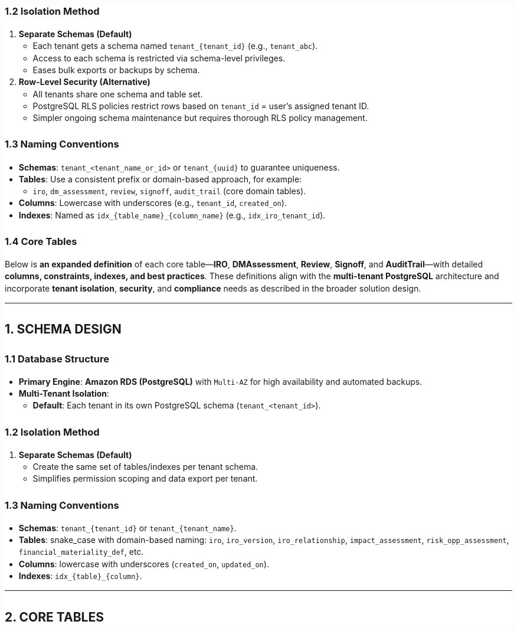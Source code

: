 ### 1.2 Isolation Method
1. **Separate Schemas (Default)**  
   - Each tenant gets a schema named `tenant_{tenant_id}` (e.g., `tenant_abc`).  
   - Access to each schema is restricted via schema-level privileges.  
   - Eases bulk exports or backups by schema.  
2. **Row-Level Security (Alternative)**  
   - All tenants share one schema and table set.  
   - PostgreSQL RLS policies restrict rows based on `tenant_id` = user’s assigned tenant ID.  
   - Simpler ongoing schema maintenance but requires thorough RLS policy management.

### 1.3 Naming Conventions
- **Schemas**: `tenant_<tenant_name_or_id>` or `tenant_{uuid}` to guarantee uniqueness.  
- **Tables**: Use a consistent prefix or domain-based approach, for example:  
  - `iro`, `dm_assessment`, `review`, `signoff`, `audit_trail` (core domain tables).  
- **Columns**: Lowercase with underscores (e.g., `tenant_id`, `created_on`).  
- **Indexes**: Named as `idx_{table_name}_{column_name}` (e.g., `idx_iro_tenant_id`).

### 1.4 Core Tables 
Below is **an expanded definition** of each core table—**IRO**, **DMAssessment**, **Review**, **Signoff**, and **AuditTrail**—with detailed **columns, constraints, indexes, and best practices**. These definitions align with the **multi-tenant PostgreSQL** architecture and incorporate **tenant isolation**, **security**, and **compliance** needs as described in the broader solution design.


---

## 1. SCHEMA DESIGN

### 1.1 Database Structure
- **Primary Engine**: **Amazon RDS (PostgreSQL)** with `Multi-AZ` for high availability and automated backups.  
- **Multi-Tenant Isolation**:  
  - **Default**: Each tenant in its own PostgreSQL schema (`tenant_<tenant_id>`).  

### 1.2 Isolation Method
1. **Separate Schemas (Default)**  
   - Create the same set of tables/indexes per tenant schema.  
   - Simplifies permission scoping and data export per tenant.  


### 1.3 Naming Conventions
- **Schemas**: `tenant_{tenant_id}` or `tenant_{tenant_name}`.  
- **Tables**: snake_case with domain-based naming: `iro`, `iro_version`, `iro_relationship`, `impact_assessment`, `risk_opp_assessment`, `financial_materiality_def`, etc.  
- **Columns**: lowercase with underscores (`created_on`, `updated_on`).  
- **Indexes**: `idx_{table}_{column}`.  

---


## 2. CORE TABLES

